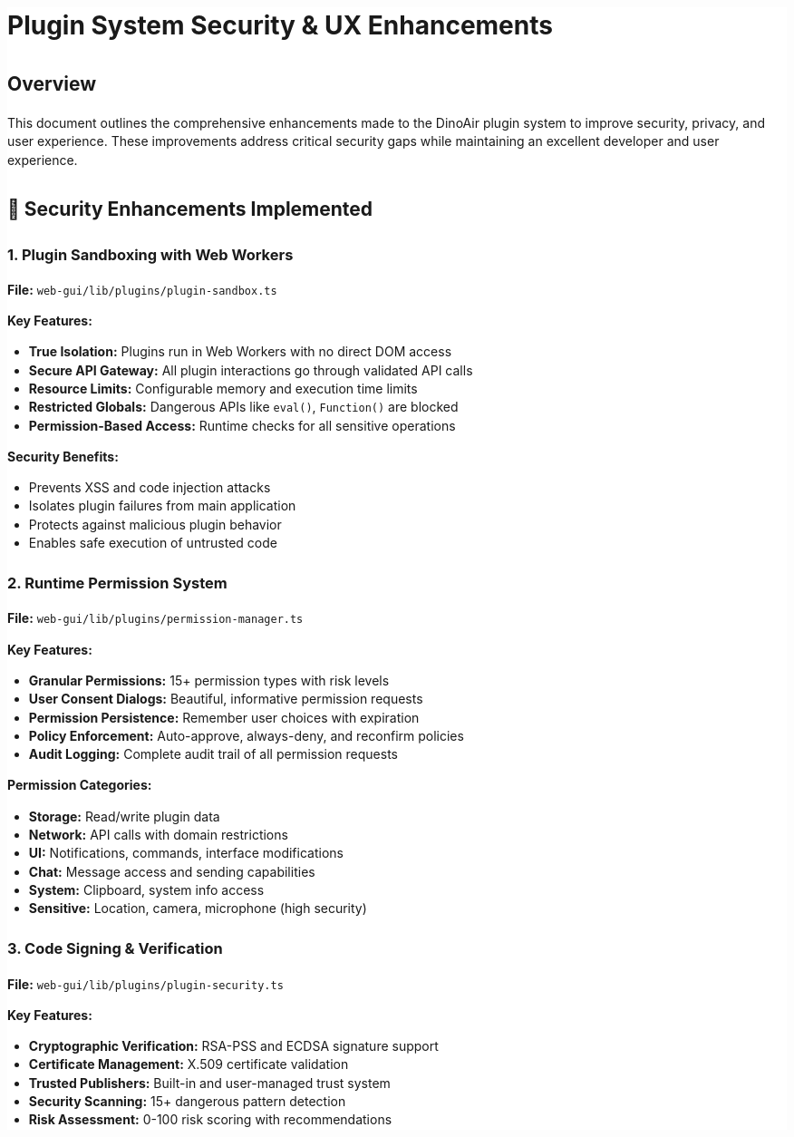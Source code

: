 # Plugin System Security & UX Enhancements

## Overview
This document outlines the comprehensive enhancements made to the DinoAir plugin system to improve security, privacy, and user experience. These improvements address critical security gaps while maintaining an excellent developer and user experience.

## 🔐 Security Enhancements Implemented

### 1. Plugin Sandboxing with Web Workers
**File:** `web-gui/lib/plugins/plugin-sandbox.ts`

**Key Features:**
- **True Isolation:** Plugins run in Web Workers with no direct DOM access
- **Secure API Gateway:** All plugin interactions go through validated API calls
- **Resource Limits:** Configurable memory and execution time limits
- **Restricted Globals:** Dangerous APIs like `eval()`, `Function()` are blocked
- **Permission-Based Access:** Runtime checks for all sensitive operations

**Security Benefits:**
- Prevents XSS and code injection attacks
- Isolates plugin failures from main application
- Protects against malicious plugin behavior
- Enables safe execution of untrusted code

### 2. Runtime Permission System
**File:** `web-gui/lib/plugins/permission-manager.ts`

**Key Features:**
- **Granular Permissions:** 15+ permission types with risk levels
- **User Consent Dialogs:** Beautiful, informative permission requests
- **Permission Persistence:** Remember user choices with expiration
- **Policy Enforcement:** Auto-approve, always-deny, and reconfirm policies
- **Audit Logging:** Complete audit trail of all permission requests

**Permission Categories:**
- **Storage:** Read/write plugin data
- **Network:** API calls with domain restrictions
- **UI:** Notifications, commands, interface modifications
- **Chat:** Message access and sending capabilities
- **System:** Clipboard, system info access
- **Sensitive:** Location, camera, microphone (high security)

### 3. Code Signing & Verification
**File:** `web-gui/lib/plugins/plugin-security.ts`

**Key Features:**
- **Cryptographic Verification:** RSA-PSS and ECDSA signature support
- **Certificate Management:** X.509 certificate validation
- **Trusted Publishers:** Built-in and user-managed trust system
- **Security Scanning:** 15+ dangerous pattern detection
- **Risk Assessment:** 0-100 risk scoring with recommendations
